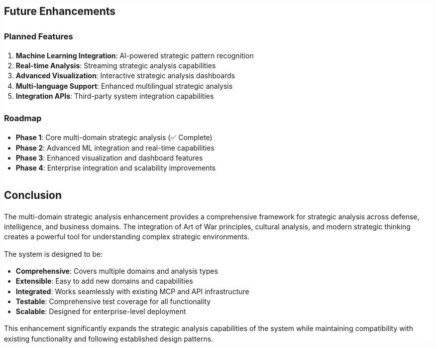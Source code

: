 ## Future Enhancements

### Planned Features
1. **Machine Learning Integration**: AI-powered strategic pattern recognition
2. **Real-time Analysis**: Streaming strategic analysis capabilities
3. **Advanced Visualization**: Interactive strategic analysis dashboards
4. **Multi-language Support**: Enhanced multilingual strategic analysis
5. **Integration APIs**: Third-party system integration capabilities

### Roadmap
- **Phase 1**: Core multi-domain strategic analysis (✅ Complete)
- **Phase 2**: Advanced ML integration and real-time capabilities
- **Phase 3**: Enhanced visualization and dashboard features
- **Phase 4**: Enterprise integration and scalability improvements

## Conclusion

The multi-domain strategic analysis enhancement provides a comprehensive framework for strategic analysis across defense, intelligence, and business domains. The integration of Art of War principles, cultural analysis, and modern strategic thinking creates a powerful tool for understanding complex strategic environments.

The system is designed to be:
- **Comprehensive**: Covers multiple domains and analysis types
- **Extensible**: Easy to add new domains and capabilities
- **Integrated**: Works seamlessly with existing MCP and API infrastructure
- **Testable**: Comprehensive test coverage for all functionality
- **Scalable**: Designed for enterprise-level deployment

This enhancement significantly expands the strategic analysis capabilities of the system while maintaining compatibility with existing functionality and following established design patterns.
